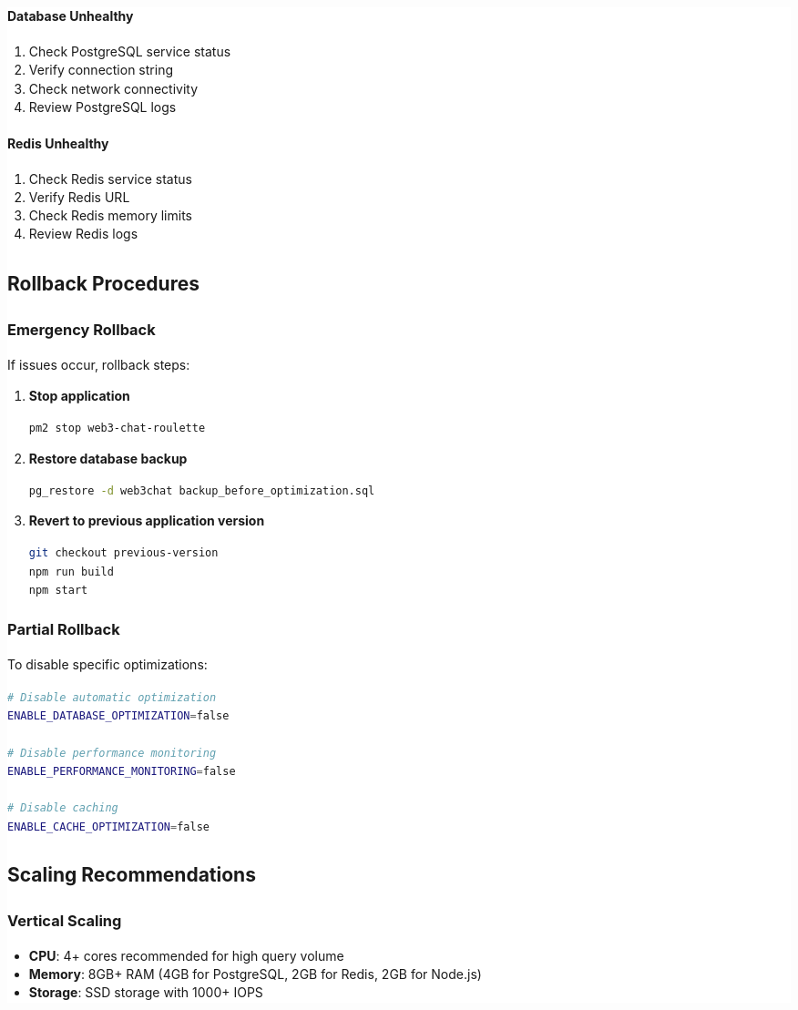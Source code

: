 #### Database Unhealthy
1. Check PostgreSQL service status
2. Verify connection string
3. Check network connectivity
4. Review PostgreSQL logs

#### Redis Unhealthy  
1. Check Redis service status
2. Verify Redis URL
3. Check Redis memory limits
4. Review Redis logs

## Rollback Procedures

### Emergency Rollback
If issues occur, rollback steps:

1. **Stop application**
   ```bash
   pm2 stop web3-chat-roulette
   ```

2. **Restore database backup**
   ```bash
   pg_restore -d web3chat backup_before_optimization.sql
   ```

3. **Revert to previous application version**
   ```bash
   git checkout previous-version
   npm run build
   npm start
   ```

### Partial Rollback
To disable specific optimizations:

```bash
# Disable automatic optimization
ENABLE_DATABASE_OPTIMIZATION=false

# Disable performance monitoring  
ENABLE_PERFORMANCE_MONITORING=false

# Disable caching
ENABLE_CACHE_OPTIMIZATION=false
```

## Scaling Recommendations

### Vertical Scaling
- **CPU**: 4+ cores recommended for high query volume
- **Memory**: 8GB+ RAM (4GB for PostgreSQL, 2GB for Redis, 2GB for Node.js)
- **Storage**: SSD storage with 1000+ IOPS
